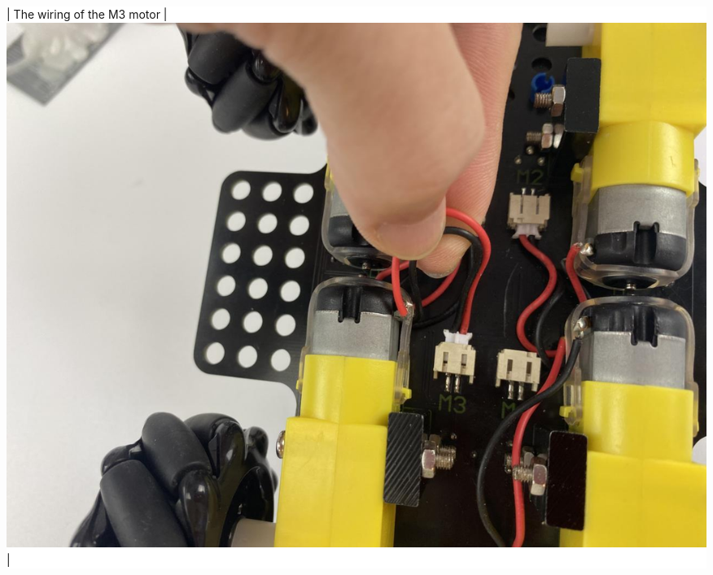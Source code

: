 |  The wiring of the M3 motor                                                             | ![](media/9c6b94cd86d8e9842ec54d43012bb16c.jpeg)                                                                                                                                   |